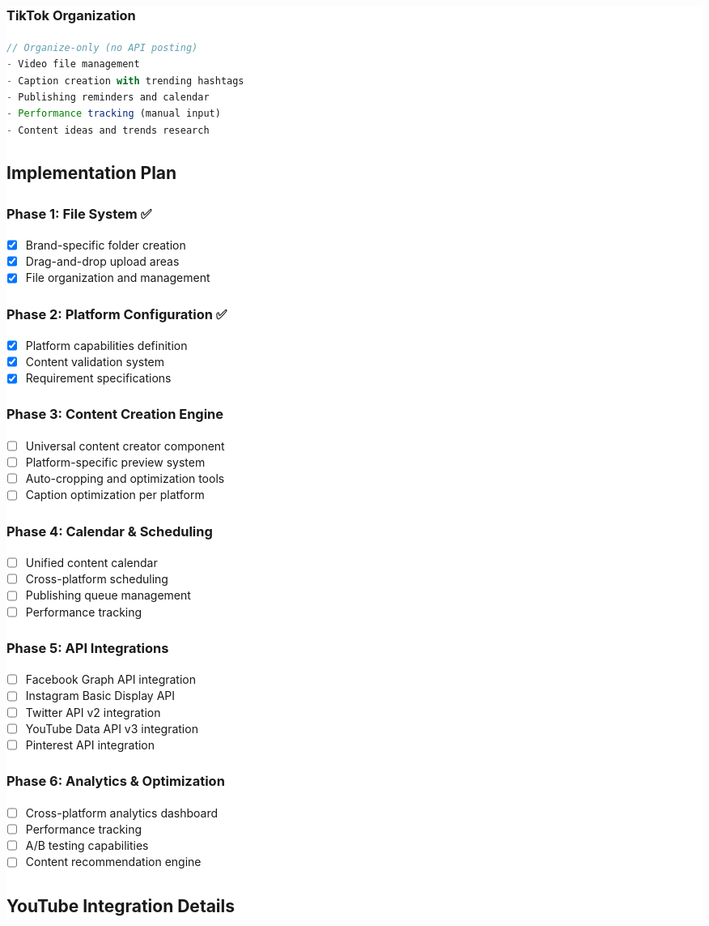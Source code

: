 ### TikTok Organization
```typescript
// Organize-only (no API posting)
- Video file management
- Caption creation with trending hashtags
- Publishing reminders and calendar
- Performance tracking (manual input)
- Content ideas and trends research
```

## Implementation Plan

### Phase 1: File System ✅
- [x] Brand-specific folder creation
- [x] Drag-and-drop upload areas
- [x] File organization and management

### Phase 2: Platform Configuration ✅
- [x] Platform capabilities definition
- [x] Content validation system
- [x] Requirement specifications

### Phase 3: Content Creation Engine
- [ ] Universal content creator component
- [ ] Platform-specific preview system
- [ ] Auto-cropping and optimization tools
- [ ] Caption optimization per platform

### Phase 4: Calendar & Scheduling
- [ ] Unified content calendar
- [ ] Cross-platform scheduling
- [ ] Publishing queue management
- [ ] Performance tracking

### Phase 5: API Integrations
- [ ] Facebook Graph API integration
- [ ] Instagram Basic Display API
- [ ] Twitter API v2 integration
- [ ] YouTube Data API v3 integration
- [ ] Pinterest API integration

### Phase 6: Analytics & Optimization
- [ ] Cross-platform analytics dashboard
- [ ] Performance tracking
- [ ] A/B testing capabilities
- [ ] Content recommendation engine

## YouTube Integration Details
